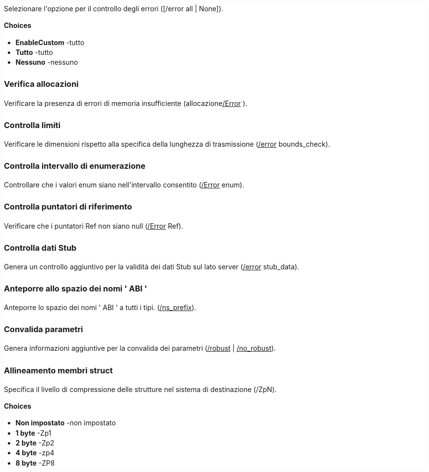 Selezionare l'opzione per il controllo degli errori ([/error all | None]).

**Choices**

- **EnableCustom** -tutto
- **Tutto** -tutto
- **Nessuno** -nessuno

### <a name="check-allocations"></a>Verifica allocazioni

Verificare la presenza di errori di memoria insufficiente (allocazione[/Error](/windows/win32/midl/-error) ).

### <a name="check-bounds"></a>Controlla limiti

Verificare le dimensioni rispetto alla specifica della lunghezza di trasmissione ([/error](/windows/win32/midl/-error) bounds_check).

### <a name="check-enum-range"></a>Controlla intervallo di enumerazione

Controllare che i valori enum siano nell'intervallo consentito ([/Error](/windows/win32/midl/-error) enum).

### <a name="check-reference-pointers"></a>Controlla puntatori di riferimento

Verificare che i puntatori Ref non siano null ([/Error](/windows/win32/midl/-error) Ref).

### <a name="check-stub-data"></a>Controlla dati Stub

Genera un controllo aggiuntivo per la validità dei dati Stub sul lato server ([/error](/windows/win32/midl/-error) stub_data).

### <a name="prepend-with-abi-namespace"></a>Anteporre allo spazio dei nomi ' ABI '

Anteporre lo spazio dei nomi ' ABI ' a tutti i tipi.  ([/ns_prefix](/windows/win32/midl/-ns-prefix)).

### <a name="validate-parameters"></a>Convalida parametri

Genera informazioni aggiuntive per la convalida dei parametri ([/robust](/windows/win32/midl/-robust)  |  [/no_robust](/windows/win32/midl/-no-robust)).

### <a name="struct-member-alignment"></a>Allineamento membri struct

Specifica il livello di compressione delle strutture nel sistema di destinazione (/ZpN).

**Choices**

- **Non impostato** -non impostato
- **1 byte** -Zp1
- **2 byte** -Zp2
- **4 byte** -zp4
- **8 byte** -ZP8

